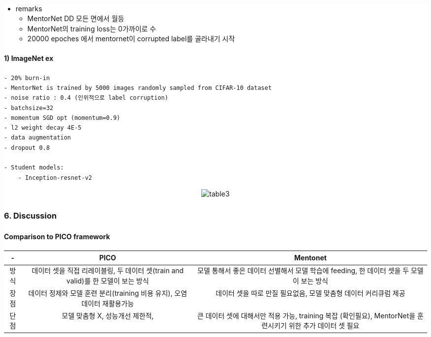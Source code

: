 - remarks
    - MentorNet DD 모든 면에서 월등
    - MentorNet의 training loss는 0가까이로 수
    - 20000 epoches 에서 mentornet이 corrupted label를 골라내기 시작

#### 1) ImageNet ex
```
- 20% burn-in
- MentorNet is trained by 5000 images randomly sampled from CIFAR-10 dataset
- noise ratio : 0.4 (인위적으로 label corruption)
- batchsize=32
- momentum SGD opt (momentum=0.9)
- l2 weight decay 4E-5 
- data augmentation
- dropout 0.8

- Student models:
    - Inception-resnet-v2
``` 
<p align="center">
  <img src="https://oss.navercorp.com/companyai/louie/blob/master/AutoML/share-reports/figs/mentornet/table3.png" weight="200" title="table3">
</p>

### 6. Discussion

####  Comparison to PICO framework 
| - | PICO          | Mentonet        |
|:----:| :--------:    | :--------: |
| 방식 | 데이터 셋을 직접 리레이블링, 두 데이터 셋(train and valid)를 한 모델이 보는 방식  | 모델 통해서 좋은 데이터 선별해서 모델 학습에 feeding, 한 데이터 셋을 두 모델이 보는 방식  |
| 장점 | 데이터 정제와 모델 훈련 분리(training 비용 유지), 오염 데이터 재활용가능 | 데이터 셋을 따로 만질 필요없음, 모델 맞춤형 데이터 커리큐럼 제공  | 
| 단점 | 모델 맞춤형 X, 성능개선 제한적,  | 큰 데이터 셋에 대해서만 적용 가능, training 복잡 (확인필요), MentorNet을 훈련시키기 위한 추가 데이터 셋 필요|
